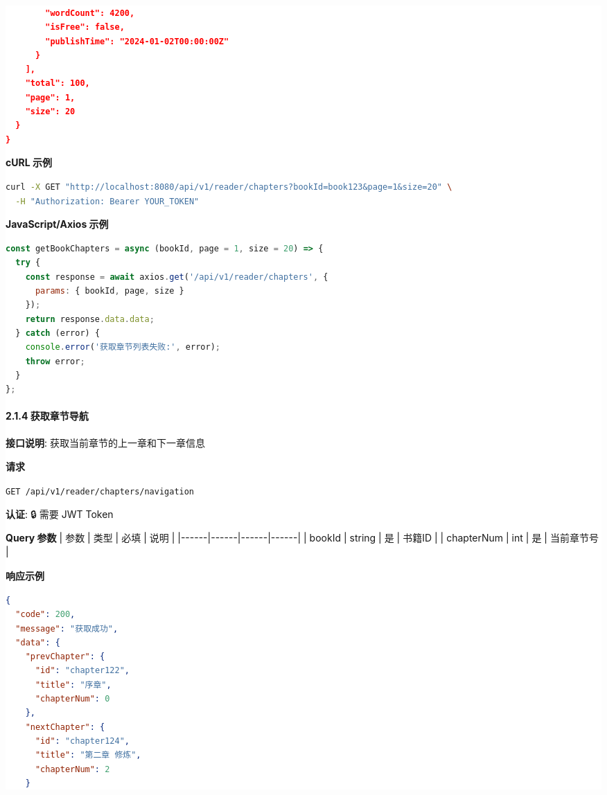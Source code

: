 ```json
        "wordCount": 4200,
        "isFree": false,
        "publishTime": "2024-01-02T00:00:00Z"
      }
    ],
    "total": 100,
    "page": 1,
    "size": 20
  }
}
```

**cURL 示例**
```bash
curl -X GET "http://localhost:8080/api/v1/reader/chapters?bookId=book123&page=1&size=20" \
  -H "Authorization: Bearer YOUR_TOKEN"
```

**JavaScript/Axios 示例**
```javascript
const getBookChapters = async (bookId, page = 1, size = 20) => {
  try {
    const response = await axios.get('/api/v1/reader/chapters', {
      params: { bookId, page, size }
    });
    return response.data.data;
  } catch (error) {
    console.error('获取章节列表失败:', error);
    throw error;
  }
};
```

#### 2.1.4 获取章节导航

**接口说明**: 获取当前章节的上一章和下一章信息

**请求**
```
GET /api/v1/reader/chapters/navigation
```

**认证**: 🔒 需要 JWT Token

**Query 参数**
| 参数 | 类型 | 必填 | 说明 |
|------|------|------|------|
| bookId | string | 是 | 书籍ID |
| chapterNum | int | 是 | 当前章节号 |

**响应示例**
```json
{
  "code": 200,
  "message": "获取成功",
  "data": {
    "prevChapter": {
      "id": "chapter122",
      "title": "序章",
      "chapterNum": 0
    },
    "nextChapter": {
      "id": "chapter124",
      "title": "第二章 修炼",
      "chapterNum": 2
    }
```